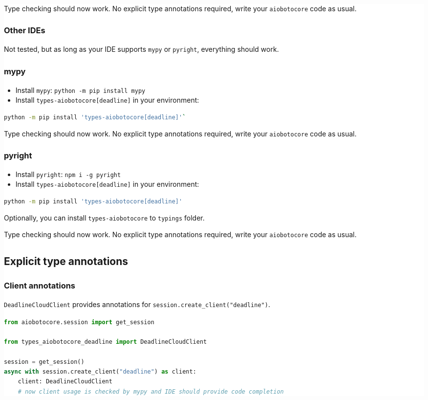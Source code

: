 Type checking should now work. No explicit type annotations required, write
your `aiobotocore` code as usual.

<a id="other-ides"></a>

### Other IDEs

Not tested, but as long as your IDE supports `mypy` or `pyright`, everything
should work.

<a id="mypy"></a>

### mypy

- Install `mypy`: `python -m pip install mypy`
- Install `types-aiobotocore[deadline]` in your environment:

```bash
python -m pip install 'types-aiobotocore[deadline]'`
```

Type checking should now work. No explicit type annotations required, write
your `aiobotocore` code as usual.

<a id="pyright"></a>

### pyright

- Install `pyright`: `npm i -g pyright`
- Install `types-aiobotocore[deadline]` in your environment:

```bash
python -m pip install 'types-aiobotocore[deadline]'
```

Optionally, you can install `types-aiobotocore` to `typings` folder.

Type checking should now work. No explicit type annotations required, write
your `aiobotocore` code as usual.

<a id="explicit-type-annotations"></a>

## Explicit type annotations

<a id="client-annotations"></a>

### Client annotations

`DeadlineCloudClient` provides annotations for
`session.create_client("deadline")`.

```python
from aiobotocore.session import get_session

from types_aiobotocore_deadline import DeadlineCloudClient

session = get_session()
async with session.create_client("deadline") as client:
    client: DeadlineCloudClient
    # now client usage is checked by mypy and IDE should provide code completion
```
